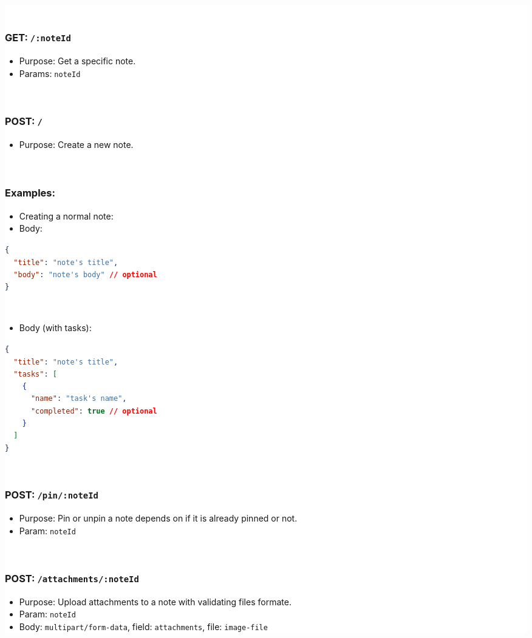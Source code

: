<br/>

### GET: `/:noteId`

- Purpose: Get a specific note.
- Params: `noteId`

<br/>

### POST: `/`

- Purpose: Create a new note.

<br/>

### Examples:

- Creating a normal note:
- Body:

```json
{
  "title": "note's title",
  "body": "note's body" // optional
}
```

<br/>

- Body (with tasks):

```json
{
  "title": "note's title",
  "tasks": [
    {
      "name": "task's name",
      "completed": true // optional
    }
  ]
}
```

<br/>

### POST: `/pin/:noteId`

- Purpose: Pin or unpin a note depends on if it is already pinned or not.
- Param: `noteId`

<br/>

### POST: `/attachments/:noteId`

- Purpose: Upload attachments to a note with validating files formate.
- Param: `noteId`
- Body: `multipart/form-data`, field: `attachments`, file: `image-file`
